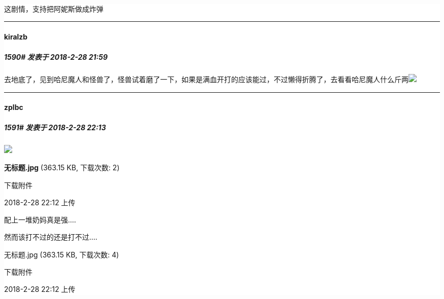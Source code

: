 


这剧情，支持把阿妮斯做成炸弹







*****

####  kiralzb  
##### 1590#       发表于 2018-2-28 21:59




去地底了，见到哈尼魔人和怪兽了，怪兽试着磨了一下，如果是满血开打的应该能过，不过懒得折腾了，去看看哈尼魔人什么斤两<img src="https://static.saraba1st.com/image/smiley/face2017/037.png" referrerpolicy="no-referrer">







*****

####  zplbc  
##### 1591#       发表于 2018-2-28 22:13




<img src="https://img.saraba1st.com/forum/201802/28/221207p6rdleulxdln8r1n.jpg" referrerpolicy="no-referrer">


<strong>无标题.jpg</strong> (363.15 KB, 下载次数: 2)

下载附件

2018-2-28 22:12 上传







配上一堆奶妈真是强....


然而该打不过的还是打不过....






无标题.jpg
(363.15 KB, 下载次数: 4)




下载附件


2018-2-28 22:12 上传

